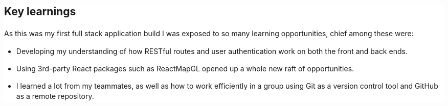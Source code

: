 ## Key learnings

As this was my first full stack application build I was exposed to so many learning opportunities, chief among these were:

-   Developing my understanding of how RESTful routes and user authentication work on both the front and back ends. 

-   Using 3rd-party React packages such as ReactMapGL opened up a whole new raft of opportunities.

-   I learned a lot from my teammates, as well as how to work efficiently in a group using Git as a version control tool and GitHub as a remote repository.